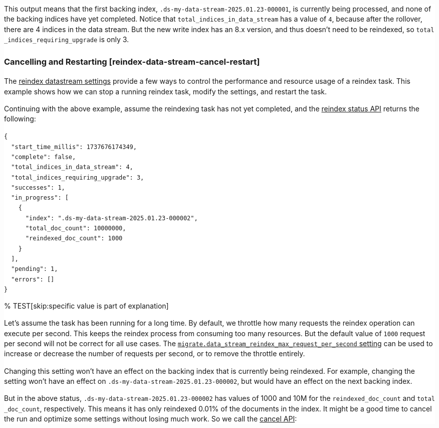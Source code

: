 This output means that the first backing index, `.ds-my-data-stream-2025.01.23-000001`, is currently being processed, and none of the backing indices have yet completed. Notice that `total_indices_in_data_stream` has a value of `4`, because after the rollover, there are 4 indices in the data stream. But the new write index has an 8.x version, and thus doesn’t need to be reindexed, so `total_indices_requiring_upgrade` is only 3.

### Cancelling and Restarting [reindex-data-stream-cancel-restart]

The [reindex datastream settings](#reindex-data-stream-api-settings) provide a few ways to control the performance and resource usage of a reindex task. This example shows how we can stop a running reindex task, modify the settings, and restart the task.

Continuing with the above example, assume the reindexing task has not yet completed, and the [reindex status API](https://www.elastic.co/docs/api/doc/elasticsearch/operation/operation-indices-get-migrate-reindex-status) returns the following:

```console-result
{
  "start_time_millis": 1737676174349,
  "complete": false,
  "total_indices_in_data_stream": 4,
  "total_indices_requiring_upgrade": 3,
  "successes": 1,
  "in_progress": [
    {
      "index": ".ds-my-data-stream-2025.01.23-000002",
      "total_doc_count": 10000000,
      "reindexed_doc_count": 1000
    }
  ],
  "pending": 1,
  "errors": []
}
```
% TEST[skip:specific value is part of explanation]

Let’s assume the task has been running for a long time. By default, we throttle how many requests the reindex operation can execute per second. This keeps the reindex process from consuming too many resources. But the default value of `1000` request per second will not be correct for all use cases. The [`migrate.data_stream_reindex_max_request_per_second` setting](#migrate_data_stream_reindex_max_request_per_second-setting) can be used to increase or decrease the number of requests per second, or to remove the throttle entirely.

Changing this setting won’t have an effect on the backing index that is currently being reindexed. For example, changing the setting won’t have an effect on `.ds-my-data-stream-2025.01.23-000002`, but would have an effect on the next backing index.

But in the above status, `.ds-my-data-stream-2025.01.23-000002` has values of 1000 and 10M for the `reindexed_doc_count` and `total_doc_count`, respectively. This means it has only reindexed 0.01% of the documents in the index. It might be a good time to cancel the run and optimize some settings without losing much work. So we call the [cancel API](https://www.elastic.co/docs/api/doc/elasticsearch/operation/operation-indices-cancel-migrate-reindex):
